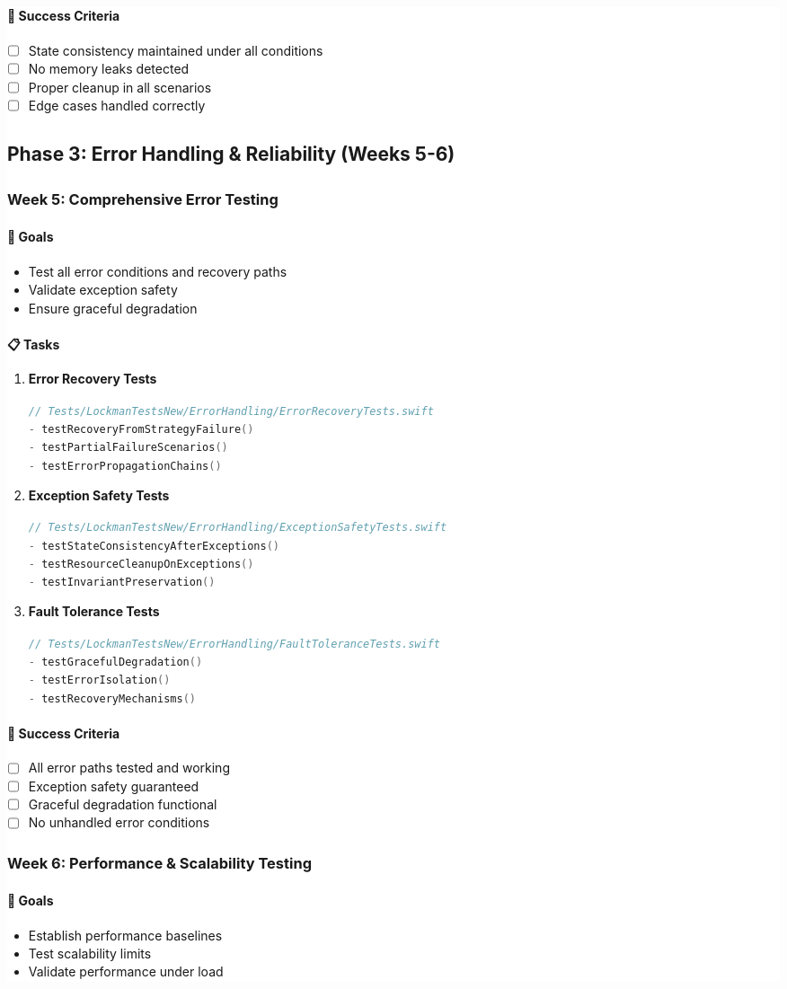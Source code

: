 #### 🎯 Success Criteria
- [ ] State consistency maintained under all conditions
- [ ] No memory leaks detected
- [ ] Proper cleanup in all scenarios
- [ ] Edge cases handled correctly

## Phase 3: Error Handling & Reliability (Weeks 5-6)

### Week 5: Comprehensive Error Testing

#### 🎯 Goals
- Test all error conditions and recovery paths
- Validate exception safety
- Ensure graceful degradation

#### 📋 Tasks
1. **Error Recovery Tests**
   ```swift
   // Tests/LockmanTestsNew/ErrorHandling/ErrorRecoveryTests.swift
   - testRecoveryFromStrategyFailure()
   - testPartialFailureScenarios()
   - testErrorPropagationChains()
   ```

2. **Exception Safety Tests**
   ```swift
   // Tests/LockmanTestsNew/ErrorHandling/ExceptionSafetyTests.swift
   - testStateConsistencyAfterExceptions()
   - testResourceCleanupOnExceptions()
   - testInvariantPreservation()
   ```

3. **Fault Tolerance Tests**
   ```swift
   // Tests/LockmanTestsNew/ErrorHandling/FaultToleranceTests.swift
   - testGracefulDegradation()
   - testErrorIsolation()
   - testRecoveryMechanisms()
   ```

#### 🎯 Success Criteria
- [ ] All error paths tested and working
- [ ] Exception safety guaranteed
- [ ] Graceful degradation functional
- [ ] No unhandled error conditions

### Week 6: Performance & Scalability Testing

#### 🎯 Goals
- Establish performance baselines
- Test scalability limits
- Validate performance under load
